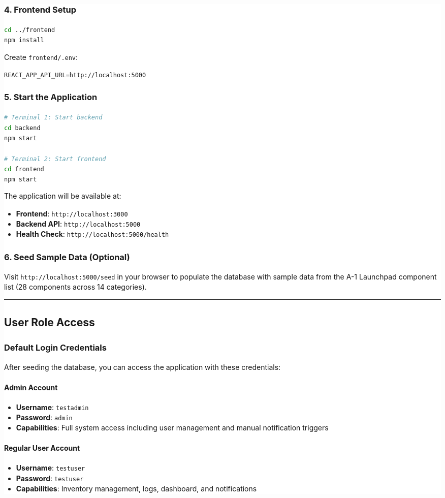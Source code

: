 
### 4\. Frontend Setup

```bash
cd ../frontend
npm install
```

Create `frontend/.env`:

```env
REACT_APP_API_URL=http://localhost:5000
```

### 5\. Start the Application

```bash
# Terminal 1: Start backend
cd backend
npm start

# Terminal 2: Start frontend
cd frontend
npm start
```

The application will be available at:

  - **Frontend**: `http://localhost:3000`
  - **Backend API**: `http://localhost:5000`
  - **Health Check**: `http://localhost:5000/health`

### 6\. Seed Sample Data (Optional)

Visit `http://localhost:5000/seed` in your browser to populate the database with sample data from the A-1 Launchpad component list (28 components across 14 categories).

-----

## User Role Access

### Default Login Credentials

After seeding the database, you can access the application with these credentials:

#### Admin Account

  - **Username**: `testadmin`
  - **Password**: `admin`
  - **Capabilities**: Full system access including user management and manual notification triggers

#### Regular User Account

  - **Username**: `testuser`
  - **Password**: `testuser`
  - **Capabilities**: Inventory management, logs, dashboard, and notifications
